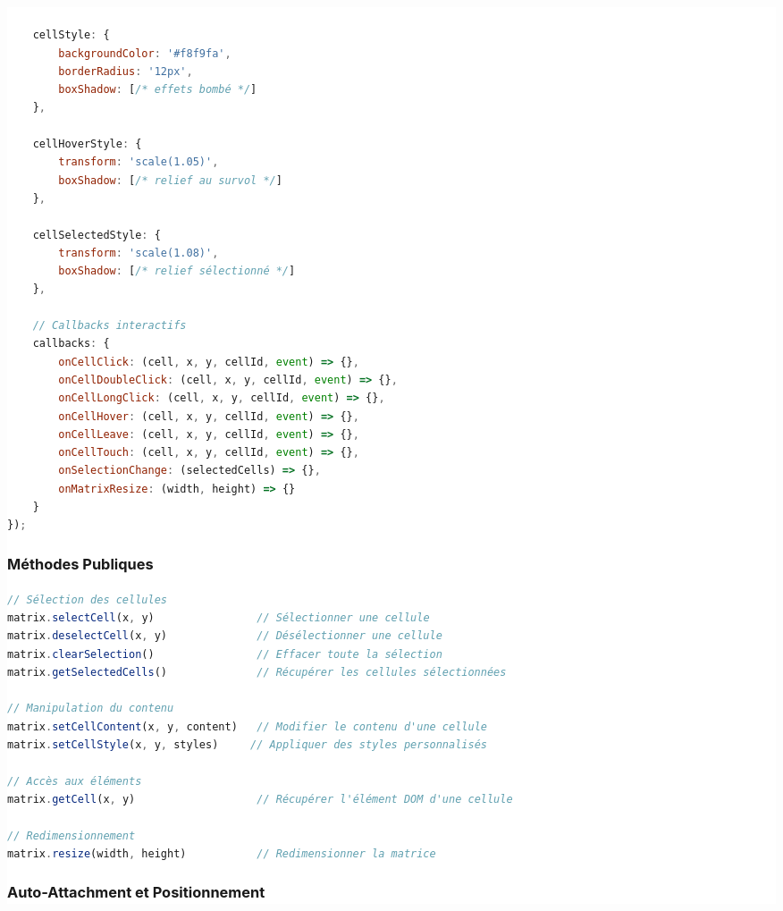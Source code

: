 ```javascript
    
    cellStyle: {
        backgroundColor: '#f8f9fa',
        borderRadius: '12px',
        boxShadow: [/* effets bombé */]
    },
    
    cellHoverStyle: {
        transform: 'scale(1.05)',
        boxShadow: [/* relief au survol */]
    },
    
    cellSelectedStyle: {
        transform: 'scale(1.08)',
        boxShadow: [/* relief sélectionné */]
    },
    
    // Callbacks interactifs
    callbacks: {
        onCellClick: (cell, x, y, cellId, event) => {},
        onCellDoubleClick: (cell, x, y, cellId, event) => {},
        onCellLongClick: (cell, x, y, cellId, event) => {},
        onCellHover: (cell, x, y, cellId, event) => {},
        onCellLeave: (cell, x, y, cellId, event) => {},
        onCellTouch: (cell, x, y, cellId, event) => {},
        onSelectionChange: (selectedCells) => {},
        onMatrixResize: (width, height) => {}
    }
});
```

### Méthodes Publiques

```javascript
// Sélection des cellules
matrix.selectCell(x, y)                // Sélectionner une cellule
matrix.deselectCell(x, y)              // Désélectionner une cellule
matrix.clearSelection()                // Effacer toute la sélection
matrix.getSelectedCells()              // Récupérer les cellules sélectionnées

// Manipulation du contenu
matrix.setCellContent(x, y, content)   // Modifier le contenu d'une cellule
matrix.setCellStyle(x, y, styles)     // Appliquer des styles personnalisés

// Accès aux éléments
matrix.getCell(x, y)                   // Récupérer l'élément DOM d'une cellule

// Redimensionnement
matrix.resize(width, height)           // Redimensionner la matrice
```

### Auto-Attachment et Positionnement
